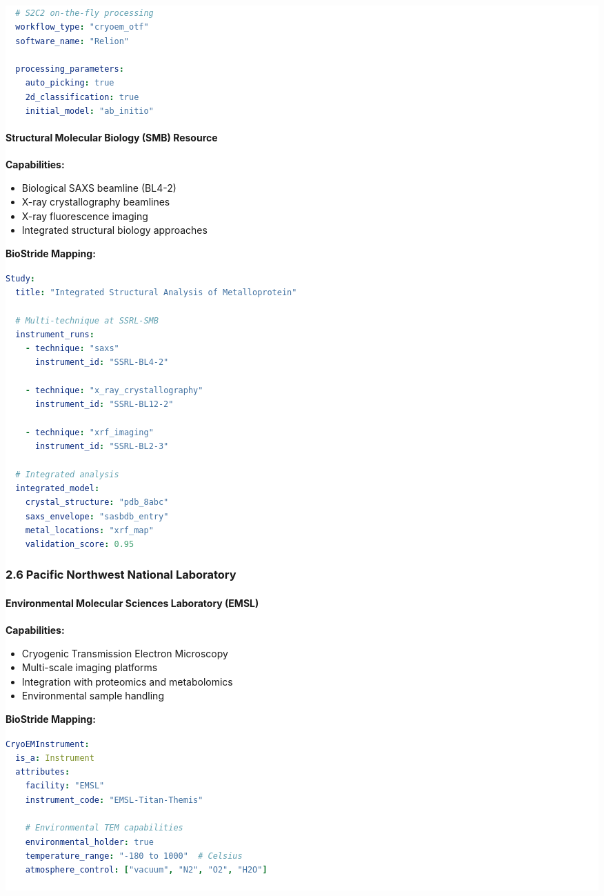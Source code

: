 ```yaml
  # S2C2 on-the-fly processing
  workflow_type: "cryoem_otf"
  software_name: "Relion"
  
  processing_parameters:
    auto_picking: true
    2d_classification: true
    initial_model: "ab_initio"
```

#### Structural Molecular Biology (SMB) Resource

**Capabilities:**
- Biological SAXS beamline (BL4-2)
- X-ray crystallography beamlines
- X-ray fluorescence imaging
- Integrated structural biology approaches

**BioStride Mapping:**
```yaml
Study:
  title: "Integrated Structural Analysis of Metalloprotein"
  
  # Multi-technique at SSRL-SMB
  instrument_runs:
    - technique: "saxs"
      instrument_id: "SSRL-BL4-2"
      
    - technique: "x_ray_crystallography"
      instrument_id: "SSRL-BL12-2"
      
    - technique: "xrf_imaging"
      instrument_id: "SSRL-BL2-3"
  
  # Integrated analysis
  integrated_model:
    crystal_structure: "pdb_8abc"
    saxs_envelope: "sasbdb_entry"
    metal_locations: "xrf_map"
    validation_score: 0.95
```

### 2.6 Pacific Northwest National Laboratory

#### Environmental Molecular Sciences Laboratory (EMSL)

**Capabilities:**
- Cryogenic Transmission Electron Microscopy
- Multi-scale imaging platforms
- Integration with proteomics and metabolomics
- Environmental sample handling

**BioStride Mapping:**
```yaml
CryoEMInstrument:
  is_a: Instrument
  attributes:
    facility: "EMSL"
    instrument_code: "EMSL-Titan-Themis"
    
    # Environmental TEM capabilities
    environmental_holder: true
    temperature_range: "-180 to 1000"  # Celsius
    atmosphere_control: ["vacuum", "N2", "O2", "H2O"]
    
```